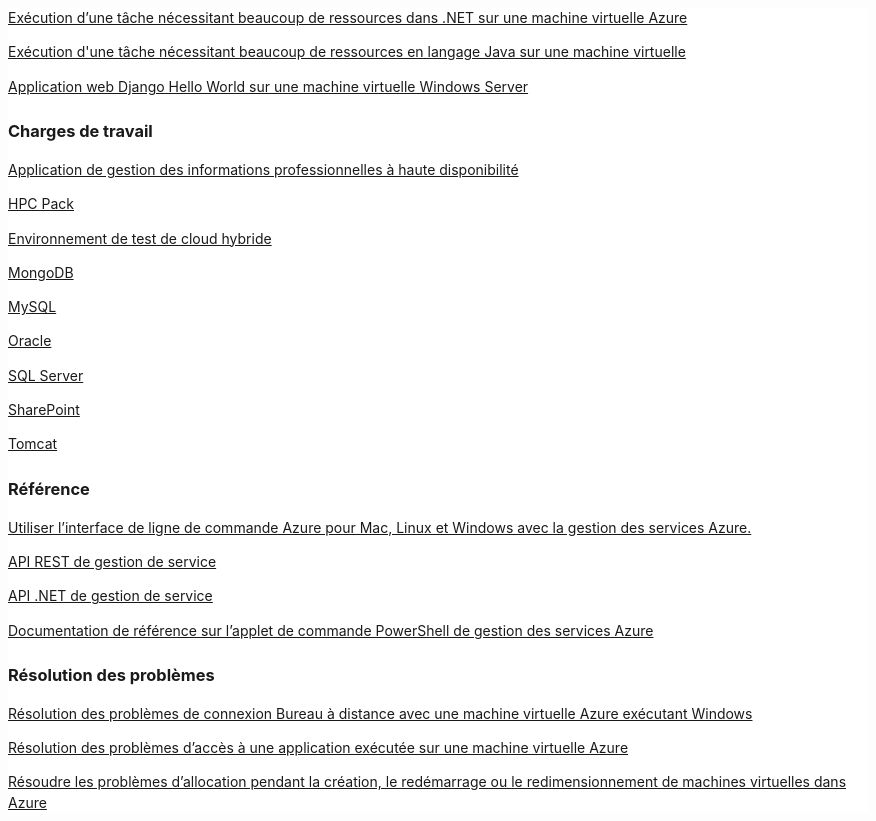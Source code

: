[Exécution d’une tâche nécessitant beaucoup de ressources dans .NET sur une machine virtuelle Azure](virtual-machines-windows-classic-run-compute-intensive-task.md)

[Exécution d'une tâche nécessitant beaucoup de ressources en langage Java sur une machine virtuelle](virtual-machines-windows-classic-java-run-compute-intensive-task.md)

[Application web Django Hello World sur une machine virtuelle Windows Server](virtual-machines-windows-classic-python-django-web-app.md)
		


### Charges de travail

[Application de gestion des informations professionnelles à haute disponibilité](virtual-machines-windows-lob.md)

[HPC Pack](virtual-machines-windows-hpcpack-cluster-options.md)

[Environnement de test de cloud hybride](virtual-machines-windows-classic-hybrid-test-env.md)

[MongoDB](virtual-machines-windows-classic-install-mongodb.md)

[MySQL](virtual-machines-windows-classic-mysql-2008r2.md)

[Oracle](virtual-machines-windows-classic-oracle.md)

[SQL Server](virtual-machines-windows-classic-sql-overview.md)

[SharePoint](virtual-machines-windows-sharepoint-farm.md)

[Tomcat](virtual-machines-windows-classic-java-run-tomcat-app-server.md)

### Référence
[Utiliser l’interface de ligne de commande Azure pour Mac, Linux et Windows avec la gestion des services Azure.](../virtual-machines-command-line-tools.md)

[API REST de gestion de service](https://msdn.microsoft.com/library/azure/ee460799.aspx)

[API .NET de gestion de service](https://msdn.microsoft.com/library/azure/mt420161.aspx)

[Documentation de référence sur l’applet de commande PowerShell de gestion des services Azure](https://msdn.microsoft.com/library/azure/dn708504.aspx)


### Résolution des problèmes

[Résolution des problèmes de connexion Bureau à distance avec une machine virtuelle Azure exécutant Windows](virtual-machines-windows-troubleshoot-rdp-connection.md)

[Résolution des problèmes d’accès à une application exécutée sur une machine virtuelle Azure](virtual-machines-windows-troubleshoot-app-connection.md)

[Résoudre les problèmes d’allocation pendant la création, le redémarrage ou le redimensionnement de machines virtuelles dans Azure](virtual-machines-windows-allocation-failure.md)

